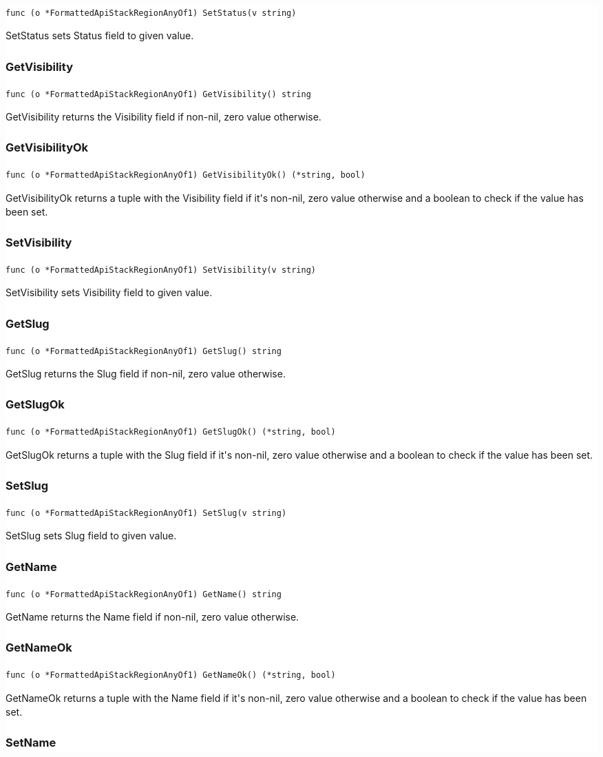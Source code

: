 `func (o *FormattedApiStackRegionAnyOf1) SetStatus(v string)`

SetStatus sets Status field to given value.


### GetVisibility

`func (o *FormattedApiStackRegionAnyOf1) GetVisibility() string`

GetVisibility returns the Visibility field if non-nil, zero value otherwise.

### GetVisibilityOk

`func (o *FormattedApiStackRegionAnyOf1) GetVisibilityOk() (*string, bool)`

GetVisibilityOk returns a tuple with the Visibility field if it's non-nil, zero value otherwise
and a boolean to check if the value has been set.

### SetVisibility

`func (o *FormattedApiStackRegionAnyOf1) SetVisibility(v string)`

SetVisibility sets Visibility field to given value.


### GetSlug

`func (o *FormattedApiStackRegionAnyOf1) GetSlug() string`

GetSlug returns the Slug field if non-nil, zero value otherwise.

### GetSlugOk

`func (o *FormattedApiStackRegionAnyOf1) GetSlugOk() (*string, bool)`

GetSlugOk returns a tuple with the Slug field if it's non-nil, zero value otherwise
and a boolean to check if the value has been set.

### SetSlug

`func (o *FormattedApiStackRegionAnyOf1) SetSlug(v string)`

SetSlug sets Slug field to given value.


### GetName

`func (o *FormattedApiStackRegionAnyOf1) GetName() string`

GetName returns the Name field if non-nil, zero value otherwise.

### GetNameOk

`func (o *FormattedApiStackRegionAnyOf1) GetNameOk() (*string, bool)`

GetNameOk returns a tuple with the Name field if it's non-nil, zero value otherwise
and a boolean to check if the value has been set.

### SetName
